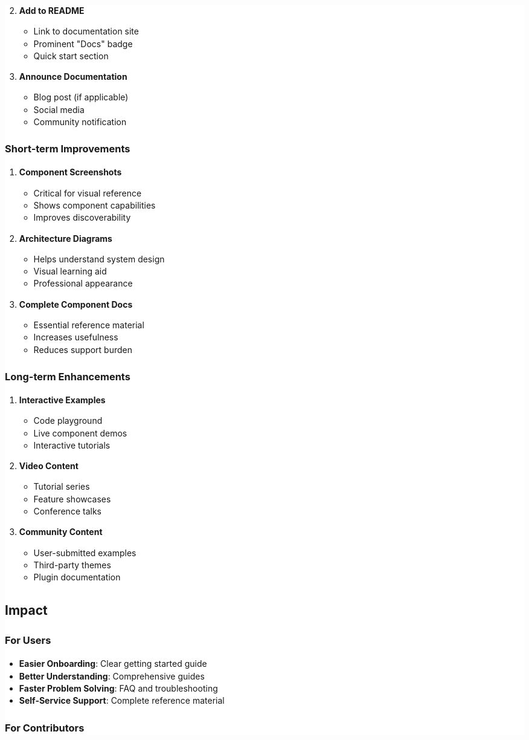 2. **Add to README**
   - Link to documentation site
   - Prominent "Docs" badge
   - Quick start section

3. **Announce Documentation**
   - Blog post (if applicable)
   - Social media
   - Community notification

### Short-term Improvements

1. **Component Screenshots**
   - Critical for visual reference
   - Shows component capabilities
   - Improves discoverability

2. **Architecture Diagrams**
   - Helps understand system design
   - Visual learning aid
   - Professional appearance

3. **Complete Component Docs**
   - Essential reference material
   - Increases usefulness
   - Reduces support burden

### Long-term Enhancements

1. **Interactive Examples**
   - Code playground
   - Live component demos
   - Interactive tutorials

2. **Video Content**
   - Tutorial series
   - Feature showcases
   - Conference talks

3. **Community Content**
   - User-submitted examples
   - Third-party themes
   - Plugin documentation

## Impact

### For Users

- **Easier Onboarding**: Clear getting started guide
- **Better Understanding**: Comprehensive guides
- **Faster Problem Solving**: FAQ and troubleshooting
- **Self-Service Support**: Complete reference material

### For Contributors
